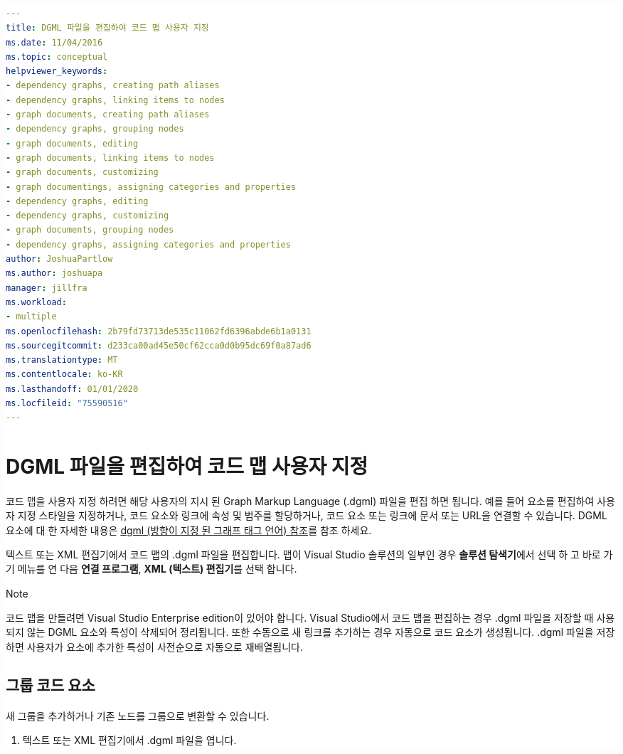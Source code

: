 ```yaml
---
title: DGML 파일을 편집하여 코드 맵 사용자 지정
ms.date: 11/04/2016
ms.topic: conceptual
helpviewer_keywords:
- dependency graphs, creating path aliases
- dependency graphs, linking items to nodes
- graph documents, creating path aliases
- dependency graphs, grouping nodes
- graph documents, editing
- graph documents, linking items to nodes
- graph documents, customizing
- graph documentings, assigning categories and properties
- dependency graphs, editing
- dependency graphs, customizing
- graph documents, grouping nodes
- dependency graphs, assigning categories and properties
author: JoshuaPartlow
ms.author: joshuapa
manager: jillfra
ms.workload:
- multiple
ms.openlocfilehash: 2b79fd73713de535c11062fd6396abde6b1a0131
ms.sourcegitcommit: d233ca00ad45e50cf62cca0d0b95dc69f0a87ad6
ms.translationtype: MT
ms.contentlocale: ko-KR
ms.lasthandoff: 01/01/2020
ms.locfileid: "75590516"
---
```

# <a name="customize-code-maps-by-editing-the-dgml-files"></a>DGML 파일을 편집하여 코드 맵 사용자 지정

코드 맵을 사용자 지정 하려면 해당 사용자의 지시 된 Graph Markup Language (.dgml) 파일을 편집 하면 됩니다. 예를 들어 요소를 편집하여 사용자 지정 스타일을 지정하거나, 코드 요소와 링크에 속성 및 범주를 할당하거나, 코드 요소 또는 링크에 문서 또는 URL을 연결할 수 있습니다. DGML 요소에 대 한 자세한 내용은 [dgml (방향이 지정 된 그래프 태그 언어) 참조](../modeling/directed-graph-markup-language-dgml-reference.md)를 참조 하세요.

텍스트 또는 XML 편집기에서 코드 맵의 .dgml 파일을 편집합니다. 맵이 Visual Studio 솔루션의 일부인 경우 **솔루션 탐색기**에서 선택 하 고 바로 가기 메뉴를 연 다음 **연결 프로그램**, **XML (텍스트) 편집기**를 선택 합니다.

> [!NOTE]
> 코드 맵을 만들려면 Visual Studio Enterprise edition이 있어야 합니다. Visual Studio에서 코드 맵을 편집하는 경우 .dgml 파일을 저장할 때 사용되지 않는 DGML 요소와 특성이 삭제되어 정리됩니다. 또한 수동으로 새 링크를 추가하는 경우 자동으로 코드 요소가 생성됩니다. .dgml 파일을 저장하면 사용자가 요소에 추가한 특성이 사전순으로 자동으로 재배열됩니다.

## <a name="OrganizeNodes"></a>그룹 코드 요소
 새 그룹을 추가하거나 기존 노드를 그룹으로 변환할 수 있습니다.

1. 텍스트 또는 XML 편집기에서 .dgml 파일을 엽니다.
